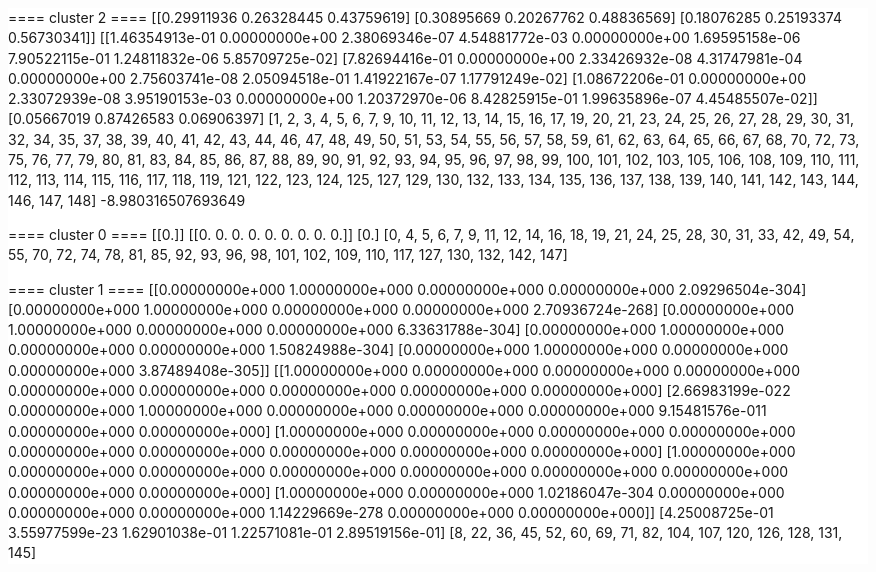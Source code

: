 ==== cluster  2  ====
[[0.29911936 0.26328445 0.43759619]
 [0.30895669 0.20267762 0.48836569]
 [0.18076285 0.25193374 0.56730341]]
[[1.46354913e-01 0.00000000e+00 2.38069346e-07 4.54881772e-03
  0.00000000e+00 1.69595158e-06 7.90522115e-01 1.24811832e-06
  5.85709725e-02]
 [7.82694416e-01 0.00000000e+00 2.33426932e-08 4.31747981e-04
  0.00000000e+00 2.75603741e-08 2.05094518e-01 1.41922167e-07
  1.17791249e-02]
 [1.08672206e-01 0.00000000e+00 2.33072939e-08 3.95190153e-03
  0.00000000e+00 1.20372970e-06 8.42825915e-01 1.99635896e-07
  4.45485507e-02]]
[0.05667019 0.87426583 0.06906397]
[1, 2, 3, 4, 5, 6, 7, 9, 10, 11, 12, 13, 14, 15, 16, 17, 19, 20, 21, 23, 24, 25, 26, 27, 28, 29, 30, 31, 32, 34, 35, 37, 38, 39, 40, 41, 42, 43, 44, 46, 47, 48, 49, 50, 51, 53, 54, 55, 56, 57, 58, 59, 61, 62, 63, 64, 65, 66, 67, 68, 70, 72, 73, 75, 76, 77, 79, 80, 81, 83, 84, 85, 86, 87, 88, 89, 90, 91, 92, 93, 94, 95, 96, 97, 98, 99, 100, 101, 102, 103, 105, 106, 108, 109, 110, 111, 112, 113, 114, 115, 116, 117, 118, 119, 121, 122, 123, 124, 125, 127, 129, 130, 132, 133, 134, 135, 136, 137, 138, 139, 140, 141, 142, 143, 144, 146, 147, 148]
-8.980316507693649


==== cluster  0  ====
[[0.]]
[[0. 0. 0. 0. 0. 0. 0. 0. 0.]]
[0.]
[0, 4, 5, 6, 7, 9, 11, 12, 14, 16, 18, 19, 21, 24, 25, 28, 30, 31, 33, 42, 49, 54, 55, 70, 72, 74, 78, 81, 85, 92, 93, 96, 98, 101, 102, 109, 110, 117, 127, 130, 132, 142, 147]

==== cluster  1  ====
[[0.00000000e+000 1.00000000e+000 0.00000000e+000 0.00000000e+000
  2.09296504e-304]
 [0.00000000e+000 1.00000000e+000 0.00000000e+000 0.00000000e+000
  2.70936724e-268]
 [0.00000000e+000 1.00000000e+000 0.00000000e+000 0.00000000e+000
  6.33631788e-304]
 [0.00000000e+000 1.00000000e+000 0.00000000e+000 0.00000000e+000
  1.50824988e-304]
 [0.00000000e+000 1.00000000e+000 0.00000000e+000 0.00000000e+000
  3.87489408e-305]]
[[1.00000000e+000 0.00000000e+000 0.00000000e+000 0.00000000e+000
  0.00000000e+000 0.00000000e+000 0.00000000e+000 0.00000000e+000
  0.00000000e+000]
 [2.66983199e-022 0.00000000e+000 1.00000000e+000 0.00000000e+000
  0.00000000e+000 0.00000000e+000 9.15481576e-011 0.00000000e+000
  0.00000000e+000]
 [1.00000000e+000 0.00000000e+000 0.00000000e+000 0.00000000e+000
  0.00000000e+000 0.00000000e+000 0.00000000e+000 0.00000000e+000
  0.00000000e+000]
 [1.00000000e+000 0.00000000e+000 0.00000000e+000 0.00000000e+000
  0.00000000e+000 0.00000000e+000 0.00000000e+000 0.00000000e+000
  0.00000000e+000]
 [1.00000000e+000 0.00000000e+000 1.02186047e-304 0.00000000e+000
  0.00000000e+000 0.00000000e+000 1.14229669e-278 0.00000000e+000
  0.00000000e+000]]
[4.25008725e-01 3.55977599e-23 1.62901038e-01 1.22571081e-01
 2.89519156e-01]
[8, 22, 36, 45, 52, 60, 69, 71, 82, 104, 107, 120, 126, 128, 131, 145]
